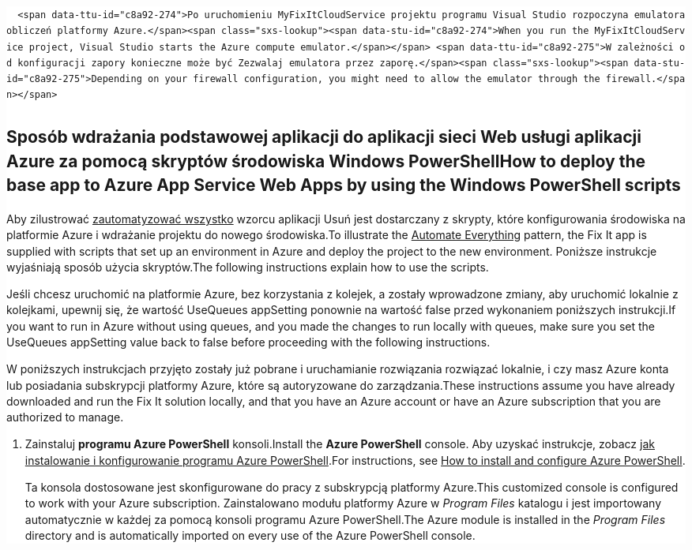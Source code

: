       <span data-ttu-id="c8a92-274">Po uruchomieniu MyFixItCloudService projektu programu Visual Studio rozpoczyna emulatora obliczeń platformy Azure.</span><span class="sxs-lookup"><span data-stu-id="c8a92-274">When you run the MyFixItCloudService project, Visual Studio starts the Azure compute emulator.</span></span> <span data-ttu-id="c8a92-275">W zależności od konfiguracji zapory konieczne może być Zezwalaj emulatora przez zaporę.</span><span class="sxs-lookup"><span data-stu-id="c8a92-275">Depending on your firewall configuration, you might need to allow the emulator through the firewall.</span></span>

<a id="deploybase"></a>
## <a name="how-to-deploy-the-base-app-to-azure-app-service-web-apps-by-using-the-windows-powershell-scripts"></a><span data-ttu-id="c8a92-276">Sposób wdrażania podstawowej aplikacji do aplikacji sieci Web usługi aplikacji Azure za pomocą skryptów środowiska Windows PowerShell</span><span class="sxs-lookup"><span data-stu-id="c8a92-276">How to deploy the base app to Azure App Service Web Apps by using the Windows PowerShell scripts</span></span>

<span data-ttu-id="c8a92-277">Aby zilustrować [zautomatyzować wszystko](automate-everything.md) wzorcu aplikacji Usuń jest dostarczany z skrypty, które konfigurowania środowiska na platformie Azure i wdrażanie projektu do nowego środowiska.</span><span class="sxs-lookup"><span data-stu-id="c8a92-277">To illustrate the [Automate Everything](automate-everything.md) pattern, the Fix It app is supplied with scripts that set up an environment in Azure and deploy the project to the new environment.</span></span> <span data-ttu-id="c8a92-278">Poniższe instrukcje wyjaśniają sposób użycia skryptów.</span><span class="sxs-lookup"><span data-stu-id="c8a92-278">The following instructions explain how to use the scripts.</span></span>

<span data-ttu-id="c8a92-279">Jeśli chcesz uruchomić na platformie Azure, bez korzystania z kolejek, a zostały wprowadzone zmiany, aby uruchomić lokalnie z kolejkami, upewnij się, że wartość UseQueues appSetting ponownie na wartość false przed wykonaniem poniższych instrukcji.</span><span class="sxs-lookup"><span data-stu-id="c8a92-279">If you want to run in Azure without using queues, and you made the changes to run locally with queues, make sure you set the UseQueues appSetting value back to false before proceeding with the following instructions.</span></span>

<span data-ttu-id="c8a92-280">W poniższych instrukcjach przyjęto zostały już pobrane i uruchamianie rozwiązania rozwiązać lokalnie, i czy masz Azure konta lub posiadania subskrypcji platformy Azure, które są autoryzowane do zarządzania.</span><span class="sxs-lookup"><span data-stu-id="c8a92-280">These instructions assume you have already downloaded and run the Fix It solution locally, and that you have an Azure account or have an Azure subscription that you are authorized to manage.</span></span>

1. <span data-ttu-id="c8a92-281">Zainstaluj **programu Azure PowerShell** konsoli.</span><span class="sxs-lookup"><span data-stu-id="c8a92-281">Install the **Azure PowerShell** console.</span></span> <span data-ttu-id="c8a92-282">Aby uzyskać instrukcje, zobacz [jak instalowanie i konfigurowanie programu Azure PowerShell](https://docs.microsoft.com/powershell/azure/overview?view=azurermps-4.3.1).</span><span class="sxs-lookup"><span data-stu-id="c8a92-282">For instructions, see [How to install and configure Azure PowerShell](https://docs.microsoft.com/powershell/azure/overview?view=azurermps-4.3.1).</span></span>

    <span data-ttu-id="c8a92-283">Ta konsola dostosowane jest skonfigurowane do pracy z subskrypcją platformy Azure.</span><span class="sxs-lookup"><span data-stu-id="c8a92-283">This customized console is configured to work with your Azure subscription.</span></span> <span data-ttu-id="c8a92-284">Zainstalowano modułu platformy Azure w *Program Files* katalogu i jest importowany automatycznie w każdej za pomocą konsoli programu Azure PowerShell.</span><span class="sxs-lookup"><span data-stu-id="c8a92-284">The Azure module is installed in the *Program Files* directory and is automatically imported on every use of the Azure PowerShell console.</span></span>
